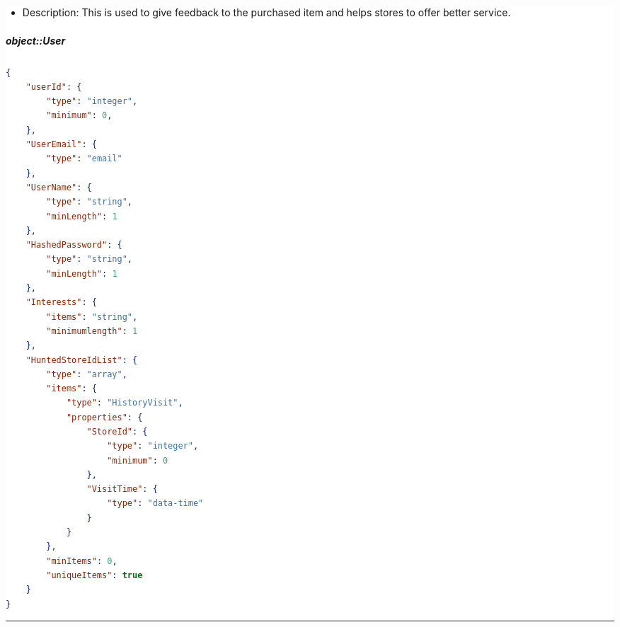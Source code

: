 + Description: This is used to give feedback to the purchased item and helps stores to offer better service.

##### object::User

~~~json
{
	"userId": {
        "type": "integer",
        "minimum": 0,
    },
	"UserEmail": {
        "type": "email"
    },
	"UserName": {
    	"type": "string",
        "minLength": 1
    },
	"HashedPassword": {
        "type": "string",
    	"minLength": 1
    },
    "Interests": {
       	"items": "string",
        "minimumlength": 1
    },
    "HuntedStoreIdList": {
        "type": "array",
        "items": {
            "type": "HistoryVisit",
         	"properties": {
                "StoreId": {
                    "type": "integer",
                    "minimum": 0
                },
                "VisitTime": {
                    "type": "data-time"
                }
            }
        },
        "minItems": 0,
        "uniqueItems": true
    }
}
~~~



---





